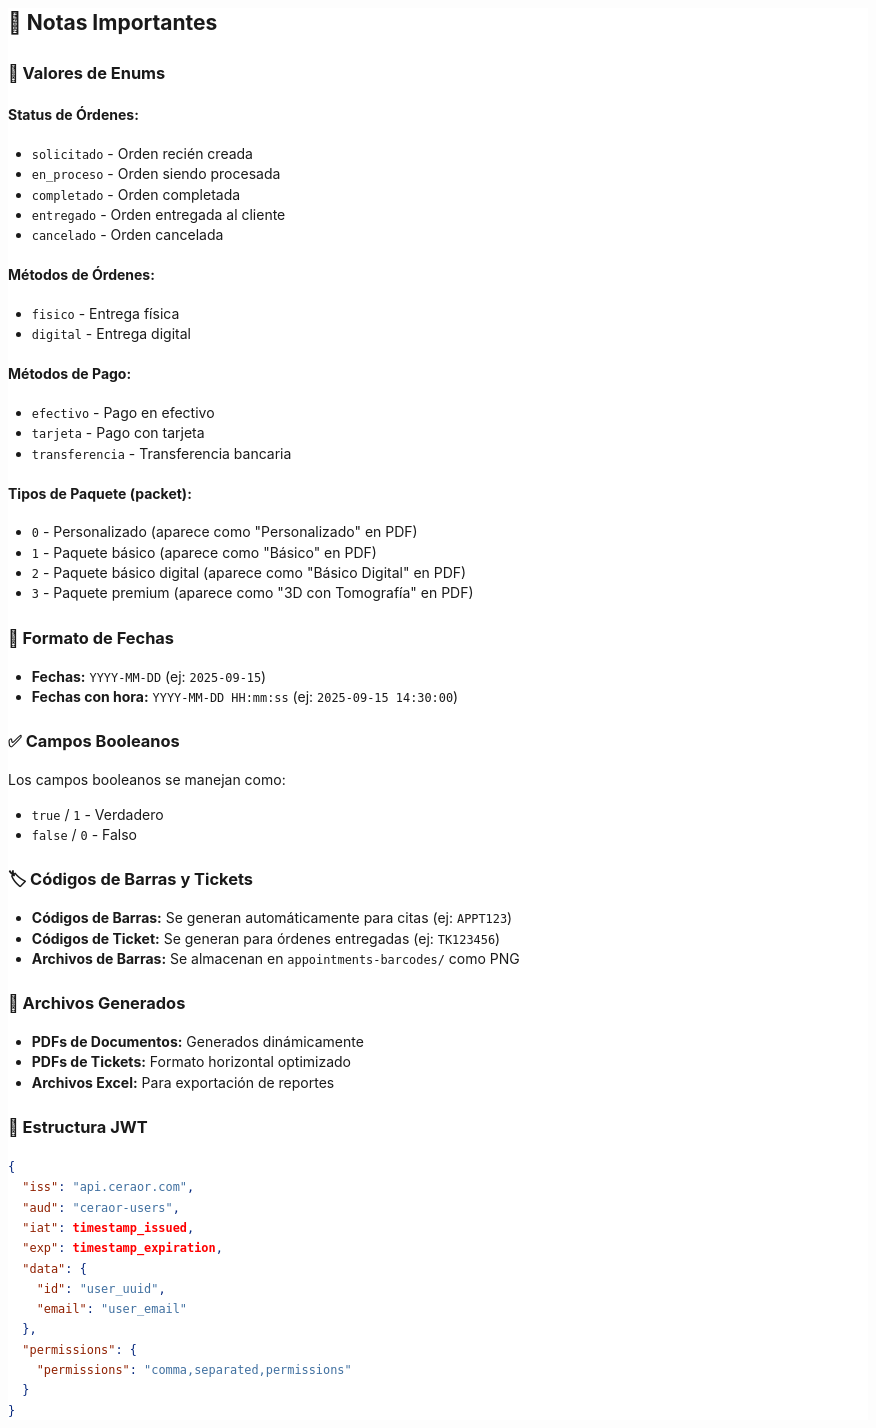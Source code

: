 
## 📝 **Notas Importantes**

### **🔢 Valores de Enums**

#### **Status de Órdenes:**
- `solicitado` - Orden recién creada
- `en_proceso` - Orden siendo procesada
- `completado` - Orden completada
- `entregado` - Orden entregada al cliente
- `cancelado` - Orden cancelada

#### **Métodos de Órdenes:**
- `fisico` - Entrega física
- `digital` - Entrega digital

#### **Métodos de Pago:**
- `efectivo` - Pago en efectivo
- `tarjeta` - Pago con tarjeta
- `transferencia` - Transferencia bancaria

#### **Tipos de Paquete (packet):**
- `0` - Personalizado (aparece como "Personalizado" en PDF)
- `1` - Paquete básico (aparece como "Básico" en PDF)
- `2` - Paquete básico digital (aparece como "Básico Digital" en PDF)
- `3` - Paquete premium (aparece como "3D con Tomografía" en PDF)

### **📅 Formato de Fechas**
- **Fechas:** `YYYY-MM-DD` (ej: `2025-09-15`)
- **Fechas con hora:** `YYYY-MM-DD HH:mm:ss` (ej: `2025-09-15 14:30:00`)

### **✅ Campos Booleanos**
Los campos booleanos se manejan como:
- `true` / `1` - Verdadero
- `false` / `0` - Falso

### **🏷️ Códigos de Barras y Tickets**
- **Códigos de Barras:** Se generan automáticamente para citas (ej: `APPT123`)
- **Códigos de Ticket:** Se generan para órdenes entregadas (ej: `TK123456`)
- **Archivos de Barras:** Se almacenan en `appointments-barcodes/` como PNG

### **📄 Archivos Generados**
- **PDFs de Documentos:** Generados dinámicamente
- **PDFs de Tickets:** Formato horizontal optimizado
- **Archivos Excel:** Para exportación de reportes

### **🔐 Estructura JWT**
```json
{
  "iss": "api.ceraor.com",
  "aud": "ceraor-users", 
  "iat": timestamp_issued,
  "exp": timestamp_expiration,
  "data": {
    "id": "user_uuid",
    "email": "user_email"
  },
  "permissions": {
    "permissions": "comma,separated,permissions"
  }
}
```